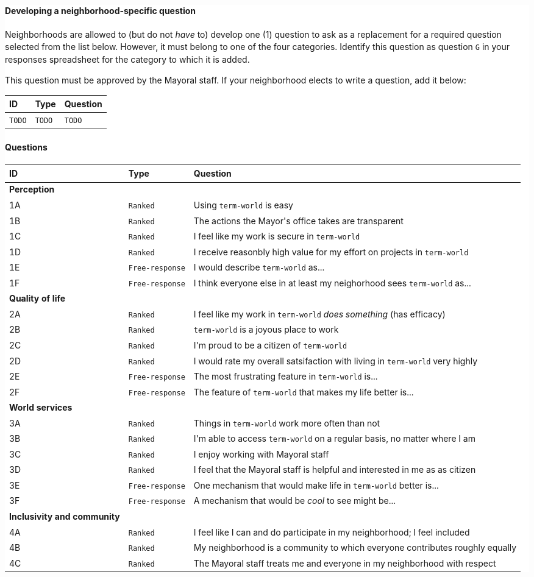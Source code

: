 #### Developing a neighborhood-specific question

Neighborhoods are allowed to (but do not _have_ to) develop one (1) question to ask as a replacement for a required question selected from the list below. However, it must belong to one of the four categories. Identify this question as question `G` in your responses spreadsheet for the category to which it is added.

This question must be approved by the Mayoral staff. If your neighborhood elects to write a question, add it below:

|ID|Type|Question|
|:-|:---|:-------|
|`TODO`|`TODO`|`TODO`|

#### Questions

|ID|Type |Question |
|:-|:----|:--------|
|**Perception**     |
|1A|`Ranked` |Using `term-world` is easy |
|1B|`Ranked` |The actions the Mayor's office takes are transparent |
|1C|`Ranked` |I feel like my work is secure in `term-world` |
|1D|`Ranked` |I receive reasonbly high value for my effort on projects in `term-world` |
|1E|`Free-response`|I would describe `term-world` as...|
|1F|`Free-response`|I think everyone else in at least my neighorhood sees `term-world` as...|
|**Quality of life** |
|2A|`Ranked` |I feel like my work in `term-world` _does something_ (has efficacy) |
|2B|`Ranked` |`term-world` is a joyous place to work |
|2C|`Ranked` |I'm proud to be a citizen of `term-world` |
|2D|`Ranked` |I would rate my overall satsifaction with living in `term-world` very highly|
|2E|`Free-response` |The most frustrating feature in `term-world` is...|
|2F|`Free-response` |The feature of `term-world` that makes my life better is...|
|**World services**|
|3A|`Ranked` |Things in `term-world` work more often than not |
|3B|`Ranked` |I'm able to access `term-world` on a regular basis, no matter where I am |
|3C|`Ranked` |I enjoy working with Mayoral staff |
|3D|`Ranked` |I feel that the Mayoral staff is helpful and interested in me as as citizen |
|3E|`Free-response` |One mechanism that would make life in `term-world` better is...|
|3F|`Free-response` |A mechanism that would be _cool_ to see might be...|
|**Inclusivity and community**|
|4A|`Ranked`|I feel like I can and do participate in my neighborhood; I feel included |
|4B|`Ranked`|My neighborhood is a community to which everyone contributes roughly equally |
|4C|`Ranked`|The Mayoral staff treats me and everyone in my neighborhood with respect |